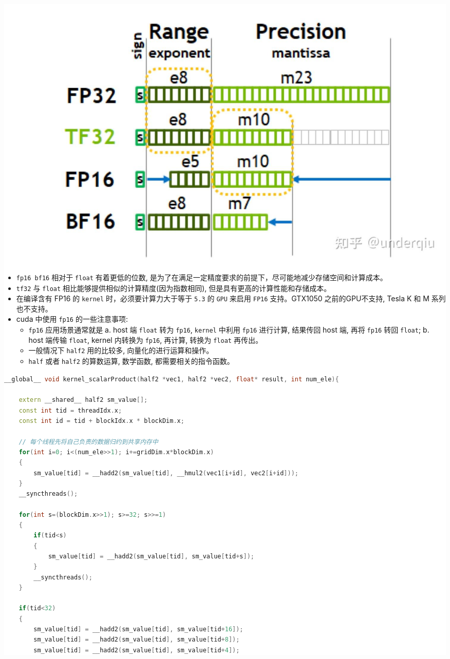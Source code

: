 ![reduced precision](./fig/reduced_percision.jpg)
* `fp16 bf16` 相对于 `float` 有着更低的位数, 是为了在满足一定精度要求的前提下，尽可能地减少存储空间和计算成本。
* `tf32` 与 `float` 相比能够提供相似的计算精度(因为指数相同), 但是具有更高的计算性能和存储成本。
* 在编译含有 FP16 的 `kernel` 时，必须要计算力大于等于 `5.3` 的 `GPU` 来启用 `FP16` 支持。GTX1050 之前的GPU不支持, Tesla K 和 M 系列也不支持。
* cuda 中使用 `fp16` 的一些注意事项:
    * `fp16` 应用场景通常就是 a. host 端 `float` 转为 `fp16`, `kernel` 中利用 `fp16` 进行计算, 结果传回 host 端, 再将 `fp16` 转回 `float`; b. host 端传输 `float`, kernel 内转换为 `fp16`, 再计算, 转换为 `float` 再传出。
    * 一般情况下 `half2` 用的比较多, 向量化的进行运算和操作。
    * `half` 或者 `half2` 的算数运算, 数学函数, 都需要相关的指令函数。
```C++
__global__ void kernel_scalarProduct(half2 *vec1, half2 *vec2, float* result, int num_ele){

    extern __shared__ half2 sm_value[];
    const int tid = threadIdx.x;
    const int id = tid + blockIdx.x * blockDim.x;

    // 每个线程先将自己负责的数据归约到共享内存中
    for(int i=0; i<(num_ele>>1); i+=gridDim.x*blockDim.x)
    {
        sm_value[tid] = __hadd2(sm_value[tid], __hmul2(vec1[i+id], vec2[i+id]));
    }
    __syncthreads();

    for(int s=(blockDim.x>>1); s>=32; s>>=1)
    {
        if(tid<s)
        {
            sm_value[tid] = __hadd2(sm_value[tid], sm_value[tid+s]);
        }
        __syncthreads();
    }

    if(tid<32)
    {
        sm_value[tid] = __hadd2(sm_value[tid], sm_value[tid+16]);
        sm_value[tid] = __hadd2(sm_value[tid], sm_value[tid+8]);
        sm_value[tid] = __hadd2(sm_value[tid], sm_value[tid+4]);
```